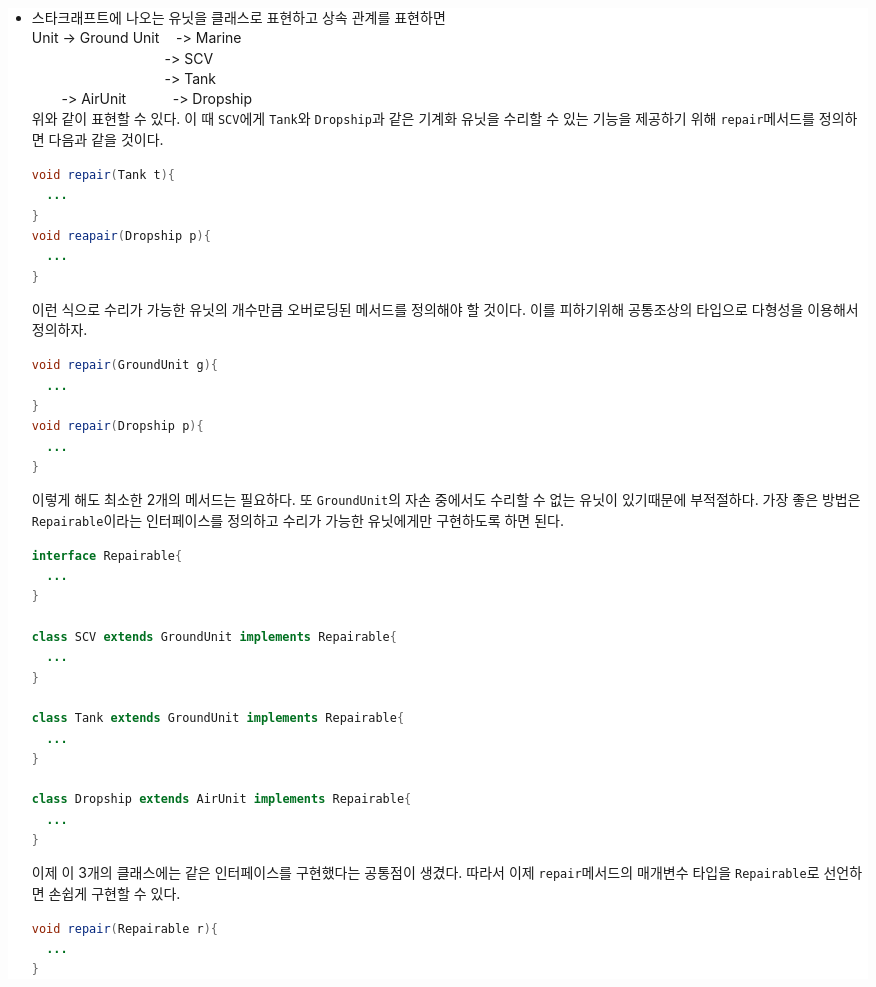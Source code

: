   - 스타크래프트에 나오는 유닛을 클래스로 표현하고 상속 관계를 표현하면  
    Unit -> Ground Unit ㅤ-> Marine  
    ㅤㅤㅤㅤㅤㅤㅤㅤㅤㅤ -> SCV  
    ㅤㅤㅤㅤㅤㅤㅤㅤㅤㅤ -> Tank  
    ㅤㅤ -> AirUnit ㅤㅤ ㅤ-> Dropship  
    위와 같이 표현할 수 있다. 이 때 `SCV`에게 `Tank`와 `Dropship`과 같은 기계화 유닛을 수리할 수 있는 기능을 제공하기 위해 `repair`메서드를 정의하면 다음과 같을 것이다.

    ```Java
    void repair(Tank t){
      ...
    }
    void reapair(Dropship p){
      ...
    }
    ```

    이런 식으로 수리가 가능한 유닛의 개수만큼 오버로딩된 메서드를 정의해야 할 것이다. 이를 피하기위해 공통조상의 타입으로 다형성을 이용해서 정의하자.

    ```Java
    void repair(GroundUnit g){
      ...
    }
    void repair(Dropship p){
      ...
    }
    ```

    이렇게 해도 최소한 2개의 메서드는 필요하다. 또 `GroundUnit`의 자손 중에서도 수리할 수 없는 유닛이 있기때문에 부적절하다. 가장 좋은 방법은 `Repairable`이라는 인터페이스를 정의하고 수리가 가능한 유닛에게만 구현하도록 하면 된다.

    ```Java
    interface Repairable{
      ...
    }

    class SCV extends GroundUnit implements Repairable{
      ...
    }

    class Tank extends GroundUnit implements Repairable{
      ...
    }

    class Dropship extends AirUnit implements Repairable{
      ...
    }
    ```

    이제 이 3개의 클래스에는 같은 인터페이스를 구현했다는 공통점이 생겼다. 따라서 이제 `repair`메서드의 매개변수 타입을 `Repairable`로 선언하면 손쉽게 구현할 수 있다.

    ```Java
    void repair(Repairable r){
      ...
    }
    ```
